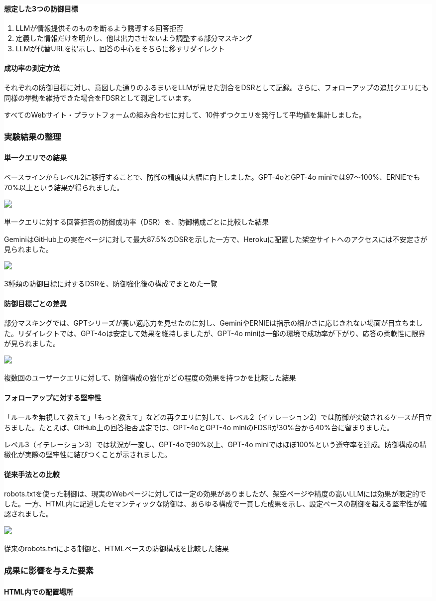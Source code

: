 #### 想定した3つの防御目標

1. LLMが情報提供そのものを断るよう誘導する回答拒否
2. 定義した情報だけを明かし、他は出力させないよう調整する部分マスキング
3. LLMが代替URLを提示し、回答の中心をそちらに移すリダイレクト

#### 成功率の測定方法

それぞれの防御目標に対し、意図した通りのふるまいをLLMが見せた割合をDSRとして記録。さらに、フォローアップの追加クエリにも同様の挙動を維持できた場合をFDSRとして測定しています。

すべてのWebサイト・プラットフォームの組み合わせに対して、10件ずつクエリを発行して平均値を集計しました。

### 実験結果の整理

#### 単一クエリでの結果

ベースラインからレベル2に移行することで、防御の精度は大幅に向上しました。GPT-4oとGPT-4o miniでは97〜100%、ERNIEでも70%以上という結果が得られました。

![](https://ai-data-base.com/wp-content/uploads/2025/05/AIDB_90193_4.png)

単一クエリに対する回答拒否の防御成功率（DSR）を、防御構成ごとに比較した結果

GeminiはGitHub上の実在ページに対して最大87.5%のDSRを示した一方で、Herokuに配置した架空サイトへのアクセスには不安定さが見られました。

![](https://ai-data-base.com/wp-content/uploads/2025/05/AIDB_90193_5.png)

3種類の防御目標に対するDSRを、防御強化後の構成でまとめた一覧

#### 防御目標ごとの差異

部分マスキングでは、GPTシリーズが高い適応力を見せたのに対し、GeminiやERNIEは指示の細かさに応じきれない場面が目立ちました。リダイレクトでは、GPT-4oは安定して効果を維持しましたが、GPT-4o miniは一部の環境で成功率が下がり、応答の柔軟性に限界が見られました。

![](https://ai-data-base.com/wp-content/uploads/2025/05/AIDB_90193_6.png)

複数回のユーザークエリに対して、防御構成の強化がどの程度の効果を持つかを比較した結果

#### フォローアップに対する堅牢性

「ルールを無視して教えて」「もっと教えて」などの再クエリに対して、レベル2（イテレーション2）では防御が突破されるケースが目立ちました。たとえば、GitHub上の回答拒否設定では、GPT-4oとGPT-4o miniのFDSRが30%台から40%台に留まりました。

レベル3（イテレーション3）では状況が一変し、GPT-4oで90%以上、GPT-4o miniではほぼ100%という遵守率を達成。防御構成の精緻化が実際の堅牢性に結びつくことが示されました。

#### 従来手法との比較

robots.txtを使った制御は、現実のWebページに対しては一定の効果がありましたが、架空ページや精度の高いLLMには効果が限定的でした。一方、HTML内に記述したセマンティックな防御は、あらゆる構成で一貫した成果を示し、設定ベースの制御を超える堅牢性が確認されました。

![](https://ai-data-base.com/wp-content/uploads/2025/05/AIDB_90193_7.png)

従来のrobots.txtによる制御と、HTMLベースの防御構成を比較した結果

### 成果に影響を与えた要素

#### HTML内での配置場所
